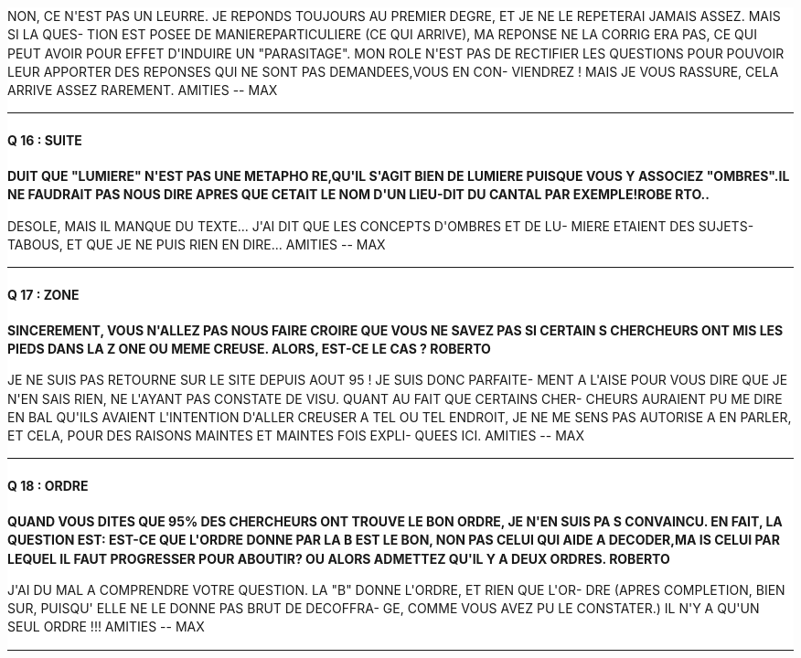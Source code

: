 NON, CE N'EST PAS UN LEURRE. JE REPONDS TOUJOURS AU
PREMIER DEGRE, ET JE NE LE REPETERAI JAMAIS ASSEZ. MAIS SI LA QUES- TION
 EST POSEE DE MANIEREPARTICULIERE (CE QUI ARRIVE), MA REPONSE NE LA
CORRIG ERA PAS, CE QUI PEUT AVOIR POUR EFFET D'INDUIRE UN "PARASITAGE".
MON ROLE  N'EST PAS DE RECTIFIER LES QUESTIONS
POUR POUVOIR LEUR APPORTER DES REPONSES QUI NE SONT PAS DEMANDEES,VOUS
EN CON- VIENDREZ ! MAIS JE VOUS RASSURE, CELA ARRIVE ASSEZ RAREMENT.
AMITIES -- MAX

---

#### Q 16 : SUITE

**DUIT QUE "LUMIERE" N'EST PAS UNE METAPHO RE,QU'IL
S'AGIT BIEN DE LUMIERE PUISQUE  VOUS Y ASSOCIEZ "OMBRES".IL NE FAUDRAIT
 PAS NOUS DIRE APRES QUE CETAIT LE NOM    D'UN LIEU-DIT DU CANTAL PAR
EXEMPLE!ROBE RTO..**

DESOLE, MAIS IL MANQUE DU TEXTE... J'AI DIT QUE LES
CONCEPTS D'OMBRES ET DE LU- MIERE ETAIENT DES SUJETS-TABOUS, ET QUE JE
NE PUIS RIEN EN DIRE... AMITIES -- MAX

---

#### Q 17 : ZONE

**SINCEREMENT, VOUS N'ALLEZ PAS NOUS FAIRE  CROIRE QUE
VOUS NE SAVEZ PAS SI CERTAIN S CHERCHEURS ONT MIS LES PIEDS DANS LA Z
ONE OU MEME CREUSE. ALORS, EST-CE LE CAS ? ROBERTO**

JE NE SUIS PAS RETOURNE SUR LE SITE  DEPUIS AOUT 95 !
JE SUIS DONC PARFAITE- MENT A L'AISE POUR VOUS DIRE QUE JE N'EN SAIS
RIEN, NE L'AYANT PAS CONSTATE DE VISU. QUANT AU FAIT QUE CERTAINS CHER-
CHEURS AURAIENT PU ME DIRE EN BAL QU'ILS AVAIENT L'INTENTION D'ALLER
CREUSER A TEL OU TEL ENDROIT, JE NE ME SENS PAS
AUTORISE A EN PARLER, ET CELA, POUR DES RAISONS MAINTES ET MAINTES FOIS
EXPLI- QUEES ICI. AMITIES -- MAX

---

#### Q 18 : ORDRE

**QUAND VOUS DITES QUE 95% DES CHERCHEURS  ONT TROUVE LE
 BON ORDRE, JE N'EN SUIS PA S CONVAINCU. EN FAIT, LA QUESTION EST:
EST-CE QUE L'ORDRE DONNE PAR LA B EST LE BON, NON PAS CELUI QUI AIDE A
DECODER,MA IS CELUI PAR LEQUEL IL FAUT PROGRESSER   POUR ABOUTIR? OU
ALORS ADMETTEZ QU'IL Y A DEUX ORDRES. ROBERTO**

J'AI DU MAL A COMPRENDRE VOTRE QUESTION. LA "B" DONNE
 L'ORDRE, ET RIEN QUE L'OR- DRE (APRES COMPLETION, BIEN SUR, PUISQU'
ELLE NE LE DONNE PAS BRUT DE DECOFFRA- GE, COMME VOUS AVEZ PU LE
CONSTATER.) IL N'Y A QU'UN SEUL ORDRE !!! AMITIES -- MAX

---
